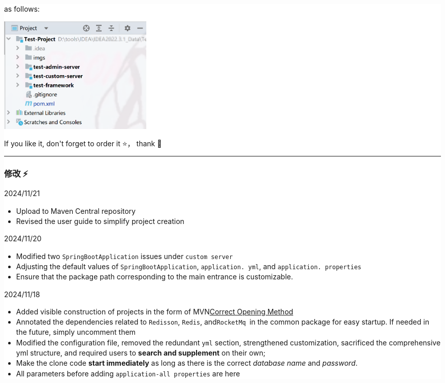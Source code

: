 as follows:

<img src="../imgs/img1.png" width="280" />

If you like it, don't forget to order it ⭐， thank 🥰

---

### 修改 ⚡

2024/11/21

- Upload to Maven Central repository
- Revised the user guide to simplify project creation

2024/11/20

- Modified two `SpringBootApplication` issues under `custom server`
- Adjusting the default values of `SpringBootApplication`, `application. yml`, and `application. properties`
- Ensure that the package path corresponding to the main entrance is customizable.

2024/11/18 

- Added visible construction of projects in the form of MVN[Correct Opening Method](./create_by_maven-en.md)
- Annotated the dependencies related to `Redisson`, `Redis`, and`RocketMq `in the common package for easy startup. If needed in the future, simply uncomment them
- Modified the configuration file, removed the redundant `yml` section, strengthened customization, sacrificed the comprehensive yml structure, and required users to **search and supplement** on their own;
- Make the clone code **start immediately** as long as there is the correct *database name* and *password*.
- All parameters before adding `application-all properties` are here
